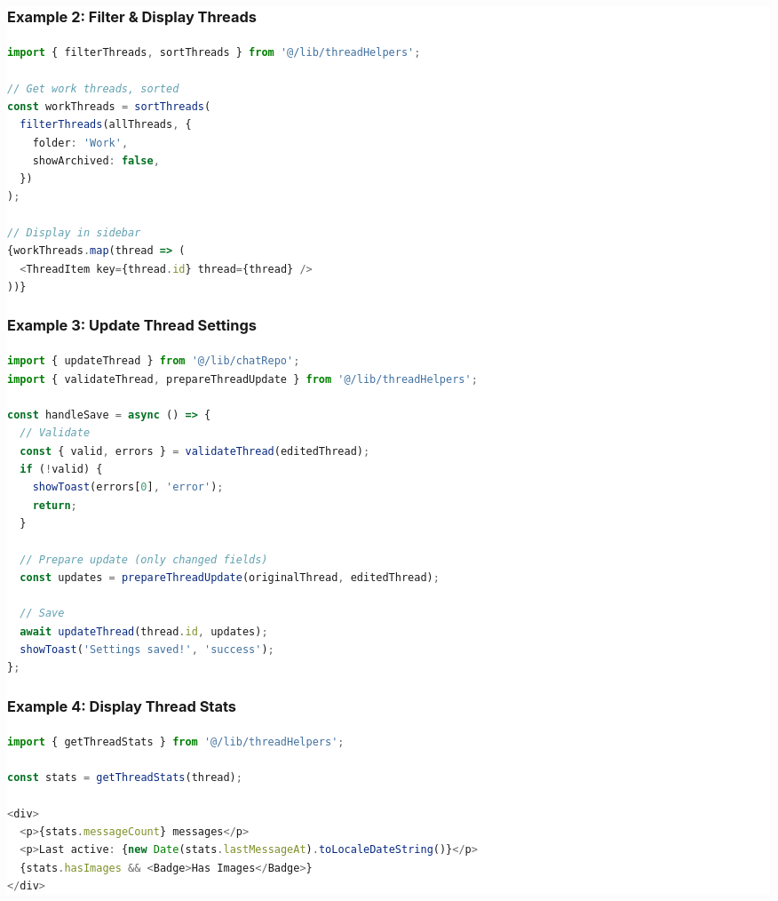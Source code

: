 ### Example 2: Filter & Display Threads
```typescript
import { filterThreads, sortThreads } from '@/lib/threadHelpers';

// Get work threads, sorted
const workThreads = sortThreads(
  filterThreads(allThreads, {
    folder: 'Work',
    showArchived: false,
  })
);

// Display in sidebar
{workThreads.map(thread => (
  <ThreadItem key={thread.id} thread={thread} />
))}
```

### Example 3: Update Thread Settings
```typescript
import { updateThread } from '@/lib/chatRepo';
import { validateThread, prepareThreadUpdate } from '@/lib/threadHelpers';

const handleSave = async () => {
  // Validate
  const { valid, errors } = validateThread(editedThread);
  if (!valid) {
    showToast(errors[0], 'error');
    return;
  }

  // Prepare update (only changed fields)
  const updates = prepareThreadUpdate(originalThread, editedThread);
  
  // Save
  await updateThread(thread.id, updates);
  showToast('Settings saved!', 'success');
};
```

### Example 4: Display Thread Stats
```typescript
import { getThreadStats } from '@/lib/threadHelpers';

const stats = getThreadStats(thread);

<div>
  <p>{stats.messageCount} messages</p>
  <p>Last active: {new Date(stats.lastMessageAt).toLocaleDateString()}</p>
  {stats.hasImages && <Badge>Has Images</Badge>}
</div>
```
